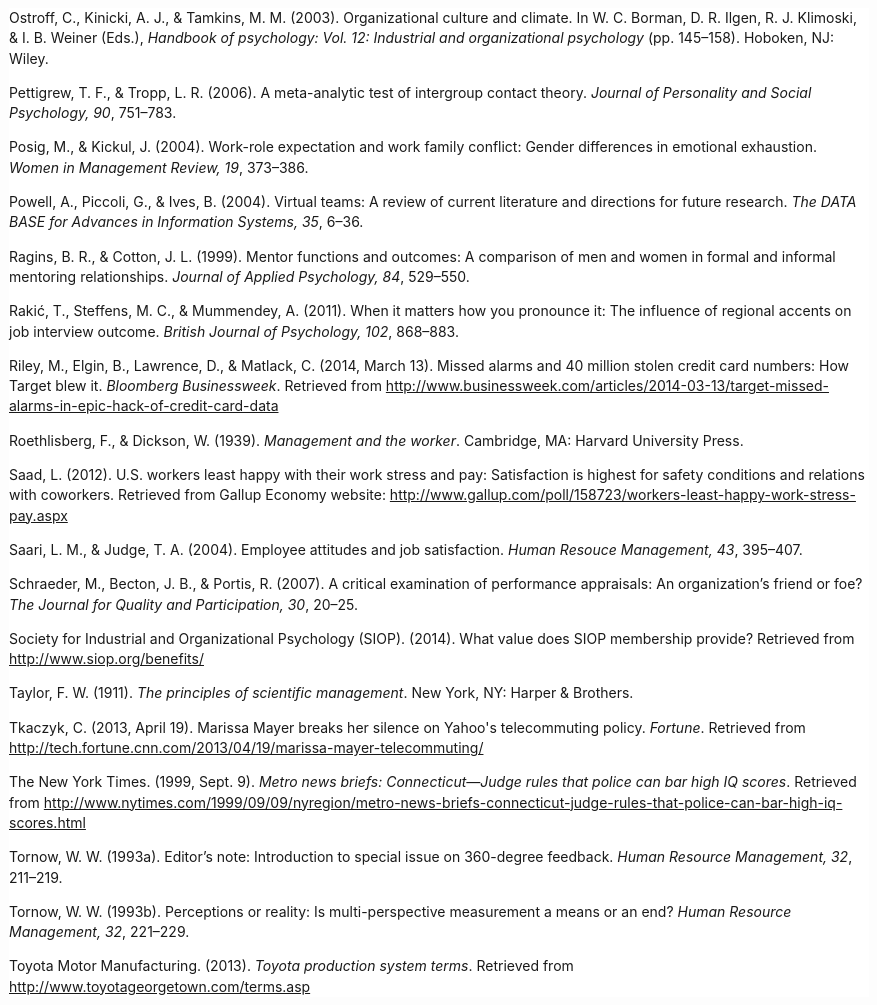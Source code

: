 Ostroff, C., Kinicki, A. J., &amp; Tamkins, M. M. (2003). Organizational culture and climate. In W. C. Borman, D. R. Ilgen, R. J. Klimoski, &amp; I. B. Weiner (Eds.), *Handbook of psychology: Vol. 12: Industrial and organizational psychology* (pp. 145–158). Hoboken, NJ: Wiley.

Pettigrew, T. F., &amp; Tropp, L. R. (2006). A meta-analytic test of intergroup contact theory. *Journal of Personality and Social Psychology, 90*, 751–783.

Posig, M., &amp; Kickul, J. (2004). Work-role expectation and work family conflict: Gender differences in emotional exhaustion. *Women in Management Review, 19*, 373–386.

Powell, A., Piccoli, G., &amp; Ives, B. (2004). Virtual teams: A review of current literature and directions for future research. *The DATA BASE for Advances in Information Systems, 35*, 6–36.

Ragins, B. R., &amp; Cotton, J. L. (1999). Mentor functions and outcomes: A comparison of men and women in formal and informal mentoring relationships. *Journal of Applied Psychology, 84*, 529–550.

Rakić, T., Steffens, M. C., &amp; Mummendey, A. (2011). When it matters how you pronounce it: The influence of regional accents on job interview outcome. *British Journal of Psychology,* *102*, 868–883.

Riley, M., Elgin, B., Lawrence, D., &amp; Matlack, C. (2014, March 13). Missed alarms and 40 million stolen credit card numbers: How Target blew it. *Bloomberg Businessweek*. Retrieved from http://www.businessweek.com/articles/2014-03-13/target-missed-alarms-in-epic-hack-of-credit-card-data

Roethlisberg, F., &amp; Dickson, W. (1939). *Management and the worker*. Cambridge, MA: Harvard University Press.

Saad, L. (2012). U.S. workers least happy with their work stress and pay: Satisfaction is highest for safety conditions and relations with coworkers. Retrieved from Gallup Economy website: http://www.gallup.com/poll/158723/workers-least-happy-work-stress-pay.aspx

Saari, L. M., &amp; Judge, T. A. (2004). Employee attitudes and job satisfaction. *Human Resouce Management, 43*, 395–407.

Schraeder, M., Becton, J. B., &amp; Portis, R. (2007). A critical examination of performance appraisals: An organization’s friend or foe? *The Journal for Quality and Participation, 30*, 20–25.

Society for Industrial and Organizational Psychology (SIOP). (2014). What value does SIOP membership provide? Retrieved from http://www.siop.org/benefits/

Taylor, F. W. (1911). *The principles of scientific management*. New York, NY: Harper &amp; Brothers.

Tkaczyk, C. (2013, April 19). Marissa Mayer breaks her silence on Yahoo\'s telecommuting policy. *Fortune*. Retrieved from http://tech.fortune.cnn.com/2013/04/19/marissa-mayer-telecommuting/

The New York Times. (1999, Sept. 9). *Metro news briefs: Connecticut—Judge rules that police can bar high IQ scores*. Retrieved from http://www.nytimes.com/1999/09/09/nyregion/metro-news-briefs-connecticut-judge-rules-that-police-can-bar-high-iq-scores.html

Tornow, W. W. (1993a). Editor’s note: Introduction to special issue on 360-degree feedback. *Human Resource Management, 32*, 211–219.

Tornow, W. W. (1993b). Perceptions or reality: Is multi-perspective measurement a means or an end? *Human Resource Management, 32*, 221–229.

Toyota Motor Manufacturing. (2013). *Toyota production system terms*. Retrieved from http://www.toyotageorgetown.com/terms.asp
